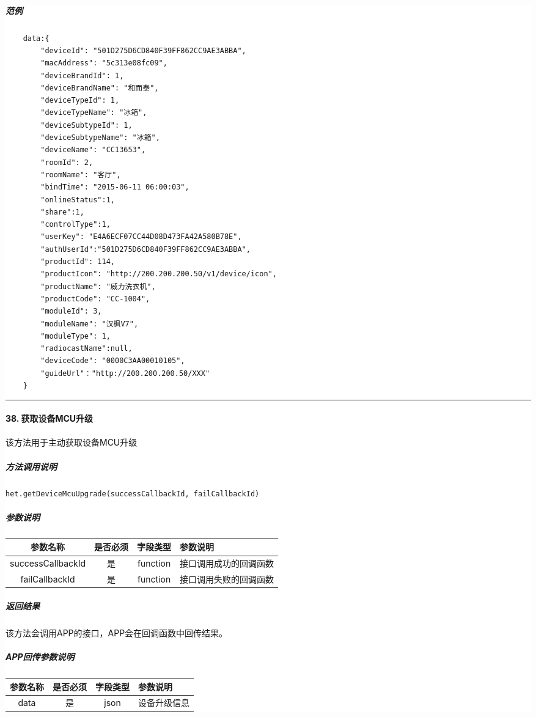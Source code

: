 ##### 范例

        data:{
            "deviceId": "501D275D6CD840F39FF862CC9AE3ABBA",
            "macAddress": "5c313e08fc09",
            "deviceBrandId": 1,
            "deviceBrandName": "和而泰",
            "deviceTypeId": 1,
            "deviceTypeName": "冰箱",
            "deviceSubtypeId": 1,
            "deviceSubtypeName": "冰箱",
            "deviceName": "CC13653",
            "roomId": 2,
            "roomName": "客厅",
            "bindTime": "2015-06-11 06:00:03",
            "onlineStatus":1,
            "share":1,
            "controlType":1,
            "userKey": "E4A6ECF07CC44D08D473FA42A580B78E",
            "authUserId":"501D275D6CD840F39FF862CC9AE3ABBA",
            "productId": 114,
            "productIcon": "http://200.200.200.50/v1/device/icon",
            "productName": "威力洗衣机",
            "productCode": "CC-1004",
            "moduleId": 3,
            "moduleName": "汉枫V7",
            "moduleType": 1,
            "radiocastName":null,
            "deviceCode": "0000C3AA00010105",
            "guideUrl"："http://200.200.200.50/XXX"
        }

***********************************************************************

<span id="bar38"></span>
#### 38. 获取设备MCU升级
该方法用于主动获取设备MCU升级
##### 方法调用说明
    het.getDeviceMcuUpgrade(successCallbackId, failCallbackId)

##### 参数说明
|    参数名称    | 是否必须 | 字段类型 |  参数说明
|:--------:|:--------:|:----------:|:-----------
| successCallbackId |   是    | function | 接口调用成功的回调函数
| failCallbackId |    是    | function   | 接口调用失败的回调函数

##### 返回结果
该方法会调用APP的接口，APP会在回调函数中回传结果。

##### APP回传参数说明
|    参数名称    | 是否必须 | 字段类型 |  参数说明
|:--------:|:--------:|:----------:|:-----------
| data   |    是   | json   | 设备升级信息
